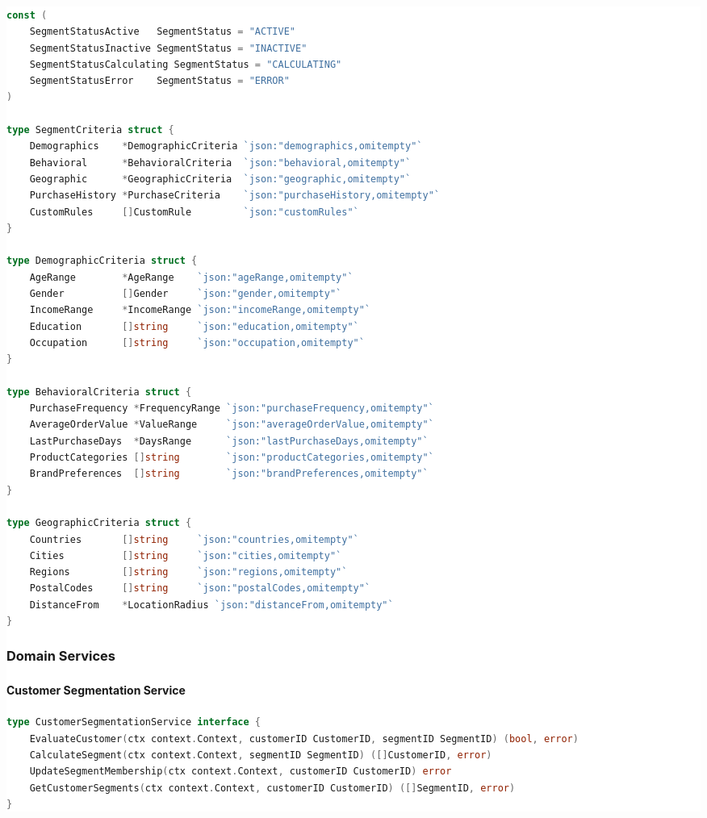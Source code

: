 ```go
const (
    SegmentStatusActive   SegmentStatus = "ACTIVE"
    SegmentStatusInactive SegmentStatus = "INACTIVE"
    SegmentStatusCalculating SegmentStatus = "CALCULATING"
    SegmentStatusError    SegmentStatus = "ERROR"
)

type SegmentCriteria struct {
    Demographics    *DemographicCriteria `json:"demographics,omitempty"`
    Behavioral      *BehavioralCriteria  `json:"behavioral,omitempty"`
    Geographic      *GeographicCriteria  `json:"geographic,omitempty"`
    PurchaseHistory *PurchaseCriteria    `json:"purchaseHistory,omitempty"`
    CustomRules     []CustomRule         `json:"customRules"`
}

type DemographicCriteria struct {
    AgeRange        *AgeRange    `json:"ageRange,omitempty"`
    Gender          []Gender     `json:"gender,omitempty"`
    IncomeRange     *IncomeRange `json:"incomeRange,omitempty"`
    Education       []string     `json:"education,omitempty"`
    Occupation      []string     `json:"occupation,omitempty"`
}

type BehavioralCriteria struct {
    PurchaseFrequency *FrequencyRange `json:"purchaseFrequency,omitempty"`
    AverageOrderValue *ValueRange     `json:"averageOrderValue,omitempty"`
    LastPurchaseDays  *DaysRange      `json:"lastPurchaseDays,omitempty"`
    ProductCategories []string        `json:"productCategories,omitempty"`
    BrandPreferences  []string        `json:"brandPreferences,omitempty"`
}

type GeographicCriteria struct {
    Countries       []string     `json:"countries,omitempty"`
    Cities          []string     `json:"cities,omitempty"`
    Regions         []string     `json:"regions,omitempty"`
    PostalCodes     []string     `json:"postalCodes,omitempty"`
    DistanceFrom    *LocationRadius `json:"distanceFrom,omitempty"`
}
```

### Domain Services

#### Customer Segmentation Service
```go
type CustomerSegmentationService interface {
    EvaluateCustomer(ctx context.Context, customerID CustomerID, segmentID SegmentID) (bool, error)
    CalculateSegment(ctx context.Context, segmentID SegmentID) ([]CustomerID, error)
    UpdateSegmentMembership(ctx context.Context, customerID CustomerID) error
    GetCustomerSegments(ctx context.Context, customerID CustomerID) ([]SegmentID, error)
}
```
